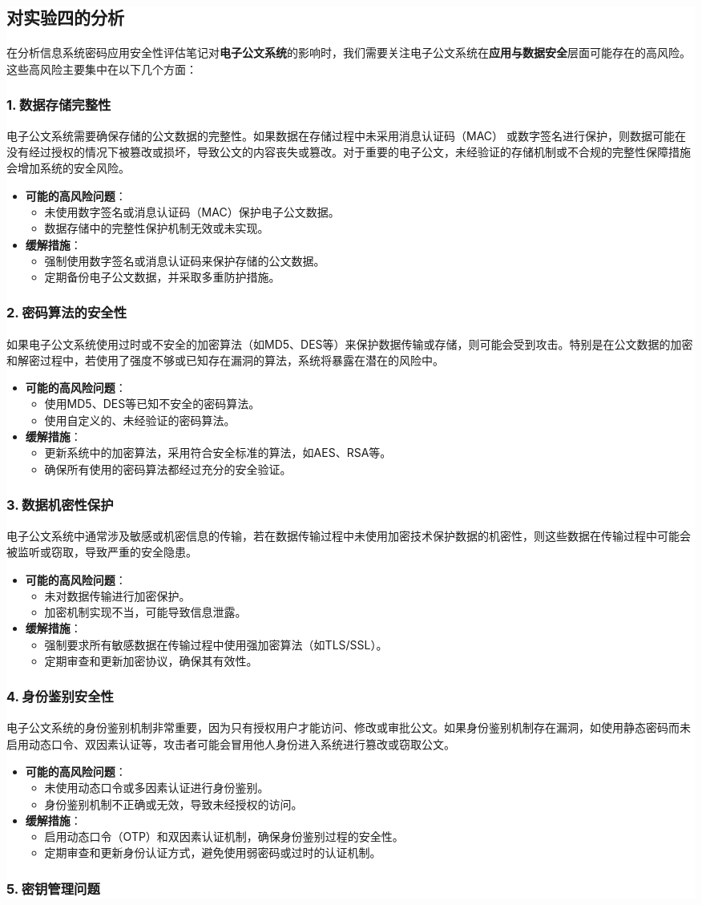 ## 对实验四的分析

在分析信息系统密码应用安全性评估笔记对**电子公文系统**的影响时，我们需要关注电子公文系统在**应用与数据安全**层面可能存在的高风险。这些高风险主要集中在以下几个方面：

### 1. **数据存储完整性**

电子公文系统需要确保存储的公文数据的完整性。如果数据在存储过程中未采用消息认证码（MAC）	或数字签名进行保护，则数据可能在没有经过授权的情况下被篡改或损坏，导致公文的内容丧失或篡改。对于重要的电子公文，未经验证的存储机制或不合规的完整性保障措施会增加系统的安全风险。

- **可能的高风险问题**：
  - 未使用数字签名或消息认证码（MAC）保护电子公文数据。
  - 数据存储中的完整性保护机制无效或未实现。
- **缓解措施**：
  - 强制使用数字签名或消息认证码来保护存储的公文数据。
  - 定期备份电子公文数据，并采取多重防护措施。

### 2. **密码算法的安全性**

如果电子公文系统使用过时或不安全的加密算法（如MD5、DES等）来保护数据传输或存储，则可能会受到攻击。特别是在公文数据的加密和解密过程中，若使用了强度不够或已知存在漏洞的算法，系统将暴露在潜在的风险中。

- **可能的高风险问题**：
  - 使用MD5、DES等已知不安全的密码算法。
  - 使用自定义的、未经验证的密码算法。
- **缓解措施**：
  - 更新系统中的加密算法，采用符合安全标准的算法，如AES、RSA等。
  - 确保所有使用的密码算法都经过充分的安全验证。

### 3. **数据机密性保护**

电子公文系统中通常涉及敏感或机密信息的传输，若在数据传输过程中未使用加密技术保护数据的机密性，则这些数据在传输过程中可能会被监听或窃取，导致严重的安全隐患。

- **可能的高风险问题**：
  - 未对数据传输进行加密保护。
  - 加密机制实现不当，可能导致信息泄露。
- **缓解措施**：
  - 强制要求所有敏感数据在传输过程中使用强加密算法（如TLS/SSL）。
  - 定期审查和更新加密协议，确保其有效性。

### 4. **身份鉴别安全性**

电子公文系统的身份鉴别机制非常重要，因为只有授权用户才能访问、修改或审批公文。如果身份鉴别机制存在漏洞，如使用静态密码而未启用动态口令、双因素认证等，攻击者可能会冒用他人身份进入系统进行篡改或窃取公文。

- **可能的高风险问题**：
  - 未使用动态口令或多因素认证进行身份鉴别。
  - 身份鉴别机制不正确或无效，导致未经授权的访问。
- **缓解措施**：
  - 启用动态口令（OTP）和双因素认证机制，确保身份鉴别过程的安全性。
  - 定期审查和更新身份认证方式，避免使用弱密码或过时的认证机制。

### 5. **密钥管理问题**
